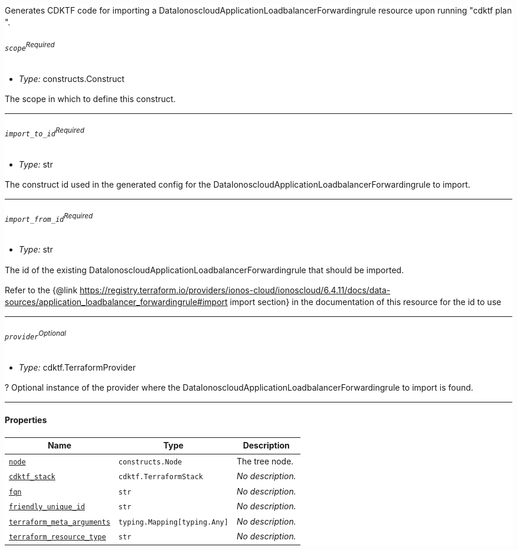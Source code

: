 Generates CDKTF code for importing a DataIonoscloudApplicationLoadbalancerForwardingrule resource upon running "cdktf plan <stack-name>".

###### `scope`<sup>Required</sup> <a name="scope" id="@cdktf/provider-ionoscloud.dataIonoscloudApplicationLoadbalancerForwardingrule.DataIonoscloudApplicationLoadbalancerForwardingrule.generateConfigForImport.parameter.scope"></a>

- *Type:* constructs.Construct

The scope in which to define this construct.

---

###### `import_to_id`<sup>Required</sup> <a name="import_to_id" id="@cdktf/provider-ionoscloud.dataIonoscloudApplicationLoadbalancerForwardingrule.DataIonoscloudApplicationLoadbalancerForwardingrule.generateConfigForImport.parameter.importToId"></a>

- *Type:* str

The construct id used in the generated config for the DataIonoscloudApplicationLoadbalancerForwardingrule to import.

---

###### `import_from_id`<sup>Required</sup> <a name="import_from_id" id="@cdktf/provider-ionoscloud.dataIonoscloudApplicationLoadbalancerForwardingrule.DataIonoscloudApplicationLoadbalancerForwardingrule.generateConfigForImport.parameter.importFromId"></a>

- *Type:* str

The id of the existing DataIonoscloudApplicationLoadbalancerForwardingrule that should be imported.

Refer to the {@link https://registry.terraform.io/providers/ionos-cloud/ionoscloud/6.4.11/docs/data-sources/application_loadbalancer_forwardingrule#import import section} in the documentation of this resource for the id to use

---

###### `provider`<sup>Optional</sup> <a name="provider" id="@cdktf/provider-ionoscloud.dataIonoscloudApplicationLoadbalancerForwardingrule.DataIonoscloudApplicationLoadbalancerForwardingrule.generateConfigForImport.parameter.provider"></a>

- *Type:* cdktf.TerraformProvider

? Optional instance of the provider where the DataIonoscloudApplicationLoadbalancerForwardingrule to import is found.

---

#### Properties <a name="Properties" id="Properties"></a>

| **Name** | **Type** | **Description** |
| --- | --- | --- |
| <code><a href="#@cdktf/provider-ionoscloud.dataIonoscloudApplicationLoadbalancerForwardingrule.DataIonoscloudApplicationLoadbalancerForwardingrule.property.node">node</a></code> | <code>constructs.Node</code> | The tree node. |
| <code><a href="#@cdktf/provider-ionoscloud.dataIonoscloudApplicationLoadbalancerForwardingrule.DataIonoscloudApplicationLoadbalancerForwardingrule.property.cdktfStack">cdktf_stack</a></code> | <code>cdktf.TerraformStack</code> | *No description.* |
| <code><a href="#@cdktf/provider-ionoscloud.dataIonoscloudApplicationLoadbalancerForwardingrule.DataIonoscloudApplicationLoadbalancerForwardingrule.property.fqn">fqn</a></code> | <code>str</code> | *No description.* |
| <code><a href="#@cdktf/provider-ionoscloud.dataIonoscloudApplicationLoadbalancerForwardingrule.DataIonoscloudApplicationLoadbalancerForwardingrule.property.friendlyUniqueId">friendly_unique_id</a></code> | <code>str</code> | *No description.* |
| <code><a href="#@cdktf/provider-ionoscloud.dataIonoscloudApplicationLoadbalancerForwardingrule.DataIonoscloudApplicationLoadbalancerForwardingrule.property.terraformMetaArguments">terraform_meta_arguments</a></code> | <code>typing.Mapping[typing.Any]</code> | *No description.* |
| <code><a href="#@cdktf/provider-ionoscloud.dataIonoscloudApplicationLoadbalancerForwardingrule.DataIonoscloudApplicationLoadbalancerForwardingrule.property.terraformResourceType">terraform_resource_type</a></code> | <code>str</code> | *No description.* |